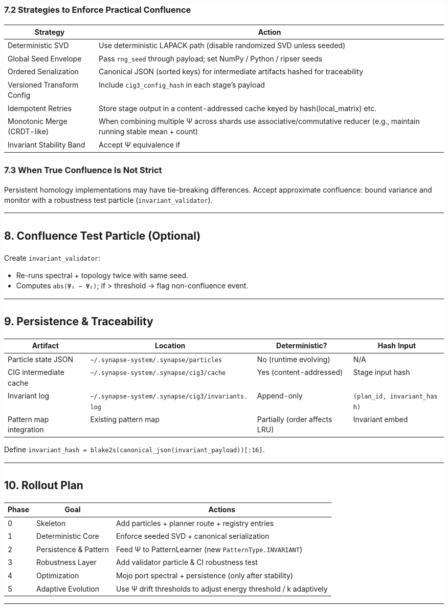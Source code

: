 ### 7.2 Strategies to Enforce Practical Confluence

| Strategy | Action |
|----------|--------|
| Deterministic SVD | Use deterministic LAPACK path (disable randomized SVD unless seeded) |
| Global Seed Envelope | Pass `rng_seed` through payload; set NumPy / Python / ripser seeds |
| Ordered Serialization | Canonical JSON (sorted keys) for intermediate artifacts hashed for traceability |
| Versioned Transform Config | Include `cig3_config_hash` in each stage’s payload |
| Idempotent Retries | Store stage output in a content-addressed cache keyed by hash(local_matrix) etc. |
| Monotonic Merge (CRDT-like) | When combining multiple Ψ across shards use associative/commutative reducer (e.g., maintain running stable mean + count) |
| Invariant Stability Band | Accept Ψ equivalence if |ΔΨ| < ε (treat as same normal form) |

### 7.3 When True Confluence Is Not Strict
Persistent homology implementations may have tie-breaking differences. Accept approximate confluence: bound variance and monitor with a robustness test particle (`invariant_validator`).

---

## 8. Confluence Test Particle (Optional)

Create `invariant_validator`:
- Re-runs spectral + topology twice with same seed.
- Computes `abs(Ψ₁ − Ψ₂)`; if > threshold → flag non-confluence event.

---

## 9. Persistence & Traceability

| Artifact | Location | Deterministic? | Hash Input |
|----------|----------|----------------|-----------|
| Particle state JSON | `~/.synapse-system/.synapse/particles` | No (runtime evolving) | N/A |
| CIG intermediate cache | `~/.synapse-system/.synapse/cig3/cache` | Yes (content-addressed) | Stage input hash |
| Invariant log | `~/.synapse-system/.synapse/cig3/invariants.log` | Append-only | `(plan_id, invariant_hash)` |
| Pattern map integration | Existing pattern map | Partially (order affects LRU) | Invariant embed |

Define `invariant_hash = blake2s(canonical_json(invariant_payload))[:16]`.

---

## 10. Rollout Plan

| Phase | Goal | Actions |
|-------|------|---------|
| 0 | Skeleton | Add particles + planner route + registry entries |
| 1 | Deterministic Core | Enforce seeded SVD + canonical serialization |
| 2 | Persistence & Pattern | Feed Ψ to PatternLearner (new `PatternType.INVARIANT`) |
| 3 | Robustness Layer | Add validator particle & CI robustness test |
| 4 | Optimization | Mojo port spectral + persistence (only after stability) |
| 5 | Adaptive Evolution | Use Ψ drift thresholds to adjust energy threshold / k adaptively |

---